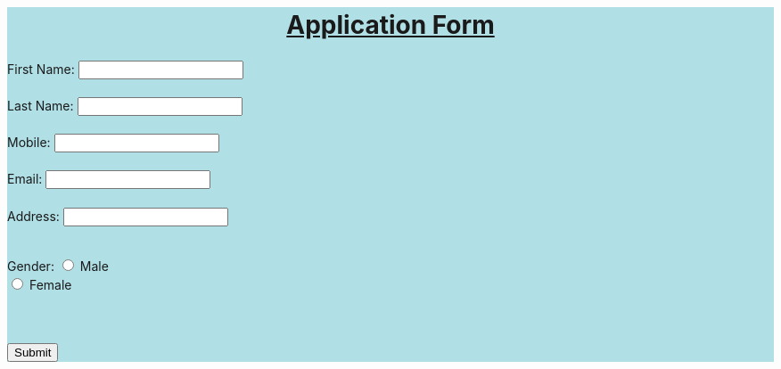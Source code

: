 <html>
<body style="background-color:powderblue;">
<h1 style="text-align:center"><b><u>Application Form</u></b></h1>
</body>
<form>
<form action="/action-page.php">
<label for="fname">First Name:</label>
<input type="text"id="fname"name="fname"><br><br>
<lable for="lname">Last Name:</label>
<input type="text"id="lname"name="lname"><br><BR>
<label for="mobile">Mobile:</label>
<input type="number"id="mobile"name="mobile"required><br><br>
<label for="email">Email:</label>
<input type="email"id="email"name="email"><br><br>
<label for="address">Address:</label>
<input type="text"id="address"name="address">
<br><br>
  <p>Gender:
<input type="radio"id="Male"value="Male">
<label for="Male">Male</label><BR>
<input type="radio"id="Female"value="Female">
<label for="Female">Female</label></p>
<BR><BR>
<input type="Submit"value="Submit">	
</form>
</html>
